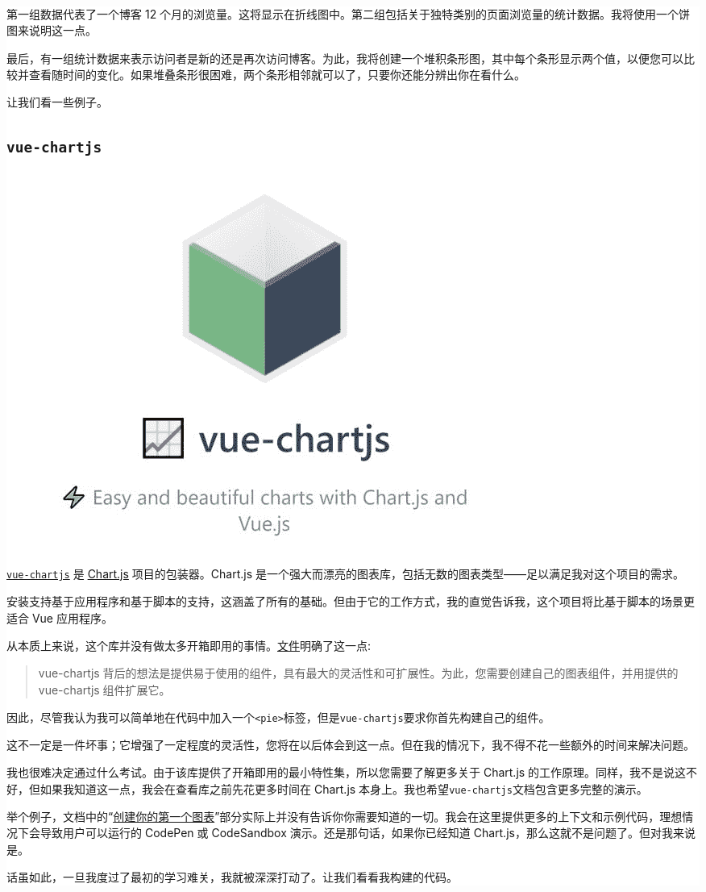 第一组数据代表了一个博客 12 个月的浏览量。这将显示在折线图中。第二组包括关于独特类别的页面浏览量的统计数据。我将使用一个饼图来说明这一点。

最后，有一组统计数据来表示访问者是新的还是再次访问博客。为此，我将创建一个堆积条形图，其中每个条形显示两个值，以便您可以比较并查看随时间的变化。如果堆叠条形很困难，两个条形相邻就可以了，只要你还能分辨出你在看什么。

让我们看一些例子。

## `vue-chartjs`

![vue-chartjs Logo](img/33d06dc5161ff3be164cd261652a2404.png)

[`vue-chartjs`](https://vue-chartjs.org/) 是 [Chart.js](https://www.chartjs.org/) 项目的包装器。Chart.js 是一个强大而漂亮的图表库，包括无数的图表类型——足以满足我对这个项目的需求。

安装支持基于应用程序和基于脚本的支持，这涵盖了所有的基础。但由于它的工作方式，我的直觉告诉我，这个项目将比基于脚本的场景更适合 Vue 应用程序。

从本质上来说，这个库并没有做太多开箱即用的事情。[文件](https://vue-chartjs.org/guide/)明确了这一点:

> vue-chartjs 背后的想法是提供易于使用的组件，具有最大的灵活性和可扩展性。为此，您需要创建自己的图表组件，并用提供的 vue-chartjs 组件扩展它。

因此，尽管我认为我可以简单地在代码中加入一个`<pie>`标签，但是`vue-chartjs`要求你首先构建自己的组件。

这不一定是一件坏事；它增强了一定程度的灵活性，您将在以后体会到这一点。但在我的情况下，我不得不花一些额外的时间来解决问题。

我也很难决定通过什么考试。由于该库提供了开箱即用的最小特性集，所以您需要了解更多关于 Chart.js 的工作原理。同样，我不是说这不好，但如果我知道这一点，我会在查看库之前先花更多时间在 Chart.js 本身上。我也希望`vue-chartjs`文档包含更多完整的演示。

举个例子，文档中的“[创建你的第一个图表](https://vue-chartjs.org/guide/#creating-your-first-chart)”部分实际上并没有告诉你你需要知道的一切。我会在这里提供更多的上下文和示例代码，理想情况下会导致用户可以运行的 CodePen 或 CodeSandbox 演示。还是那句话，如果你已经知道 Chart.js，那么这就不是问题了。但对我来说是。

话虽如此，一旦我度过了最初的学习难关，我就被深深打动了。让我们看看我构建的代码。
